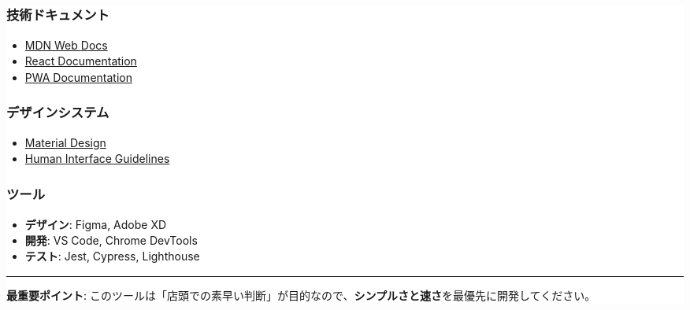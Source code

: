 ### 技術ドキュメント
- [MDN Web Docs](https://developer.mozilla.org/)
- [React Documentation](https://react.dev/)
- [PWA Documentation](https://web.dev/progressive-web-apps/)

### デザインシステム
- [Material Design](https://material.io/)
- [Human Interface Guidelines](https://developer.apple.com/design/human-interface-guidelines/)

### ツール
- **デザイン**: Figma, Adobe XD
- **開発**: VS Code, Chrome DevTools
- **テスト**: Jest, Cypress, Lighthouse

---

**最重要ポイント**: このツールは「店頭での素早い判断」が目的なので、**シンプルさと速さ**を最優先に開発してください。